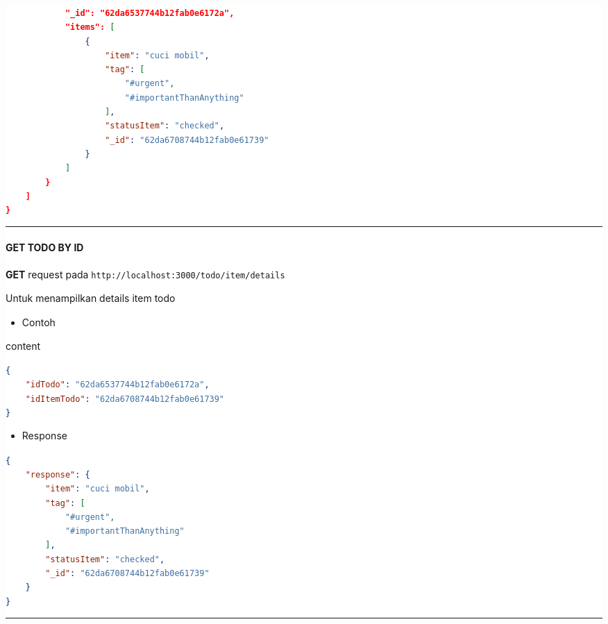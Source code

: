 ```json
            "_id": "62da6537744b12fab0e6172a",
            "items": [
                {
                    "item": "cuci mobil",
                    "tag": [
                        "#urgent",
                        "#importantThanAnything"
                    ],
                    "statusItem": "checked",
                    "_id": "62da6708744b12fab0e61739"
                }
            ]
        }
    ]
}

```

---

#### GET TODO BY ID

**GET** request pada `http://localhost:3000/todo/item/details`

Untuk menampilkan details item todo

- Contoh 

content

```json
{
    "idTodo": "62da6537744b12fab0e6172a",
    "idItemTodo": "62da6708744b12fab0e61739"
}
```

- Response

```json
{
    "response": {
        "item": "cuci mobil",
        "tag": [
            "#urgent",
            "#importantThanAnything"
        ],
        "statusItem": "checked",
        "_id": "62da6708744b12fab0e61739"
    }
}
```

---
